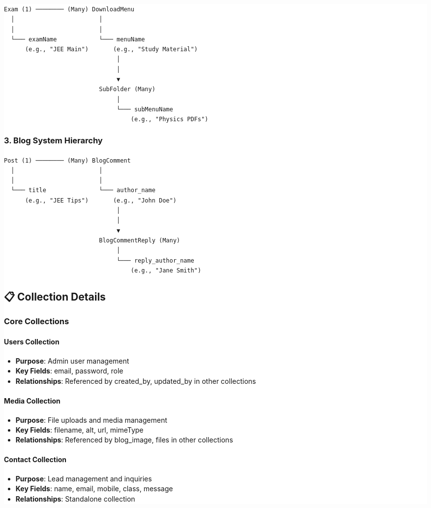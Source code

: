 ```
Exam (1) ──────── (Many) DownloadMenu
  │                        │
  │                        │
  └─── examName            └─── menuName
      (e.g., "JEE Main")       (e.g., "Study Material")
                                │
                                │
                                ▼
                           SubFolder (Many)
                                │
                                └─── subMenuName
                                    (e.g., "Physics PDFs")
```

### 3. **Blog System Hierarchy**

```
Post (1) ──────── (Many) BlogComment
  │                        │
  │                        │
  └─── title               └─── author_name
      (e.g., "JEE Tips")       (e.g., "John Doe")
                                │
                                │
                                ▼
                           BlogCommentReply (Many)
                                │
                                └─── reply_author_name
                                    (e.g., "Jane Smith")
```

## 📋 Collection Details

### **Core Collections**

#### Users Collection

- **Purpose**: Admin user management
- **Key Fields**: email, password, role
- **Relationships**: Referenced by created_by, updated_by in other collections

#### Media Collection

- **Purpose**: File uploads and media management
- **Key Fields**: filename, alt, url, mimeType
- **Relationships**: Referenced by blog_image, files in other collections

#### Contact Collection

- **Purpose**: Lead management and inquiries
- **Key Fields**: name, email, mobile, class, message
- **Relationships**: Standalone collection
